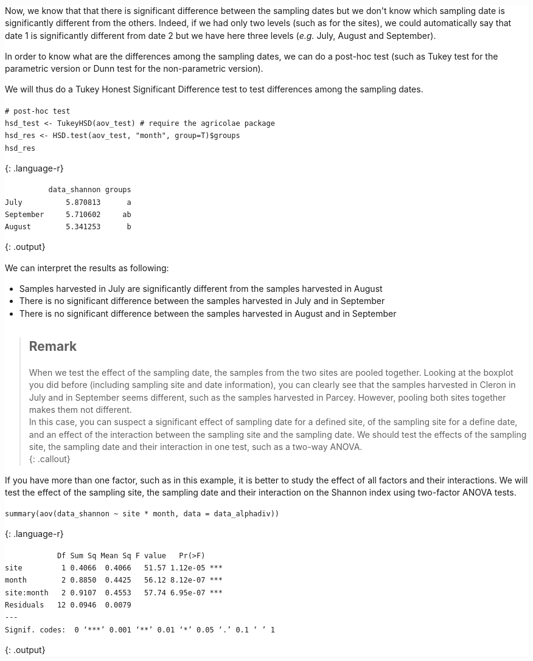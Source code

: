 Now, we know that that there is significant difference between the sampling dates but we don't know which sampling date is significantly different from the others. Indeed, if we had only two levels (such as for the sites), we could automatically say that date 1 is significantly different from date 2 but we have here three levels (*e.g.* July, August and September).  

In order to know what are the differences among the sampling dates, we can do a post-hoc test (such as Tukey test for the parametric version or Dunn test for the non-parametric version).  
  
We will thus do a Tukey Honest Significant Difference test to test differences among the sampling dates.  
~~~
# post-hoc test
hsd_test <- TukeyHSD(aov_test) # require the agricolae package  
hsd_res <- HSD.test(aov_test, "month", group=T)$groups  
hsd_res  
~~~
{: .language-r}   

~~~
          data_shannon groups
July          5.870813      a
September     5.710602     ab
August        5.341253      b
~~~
{: .output}
  
We can interpret the results as following:  
  - Samples harvested in July are significantly different from the samples harvested in August  
  - There is no significant difference between the samples harvested in July and in September   
  - There is no significant difference between the samples harvested in August and in September  
  
> ## Remark
> When we test the effect of the sampling date, the samples from the two sites are pooled together. Looking at the boxplot you did before (including sampling site and date information), you can clearly see that the samples harvested in Cleron in July and in September seems different, such as the samples harvested in Parcey. However, pooling both sites together makes them not different.  
In this case, you can suspect a significant effect of sampling date for a defined site, of the sampling site for a define date, and an effect of the interaction between the sampling site and the sampling date. We should test the effects of the sampling site, the sampling date and their interaction in one test, such as a two-way ANOVA.  
{: .callout}
  
If you have more than one factor, such as in this example, it is better to study the effect of all factors and their interactions. We will test the effect of the sampling site, the sampling date and their interaction on the Shannon index using two-factor ANOVA tests.  
~~~
summary(aov(data_shannon ~ site * month, data = data_alphadiv))
~~~
{: .language-r}

~~~
            Df Sum Sq Mean Sq F value   Pr(>F)    
site         1 0.4066  0.4066   51.57 1.12e-05 ***
month        2 0.8850  0.4425   56.12 8.12e-07 ***
site:month   2 0.9107  0.4553   57.74 6.95e-07 ***
Residuals   12 0.0946  0.0079                     
---
Signif. codes:  0 ‘***’ 0.001 ‘**’ 0.01 ‘*’ 0.05 ‘.’ 0.1 ‘ ’ 1
~~~
{: .output}
  